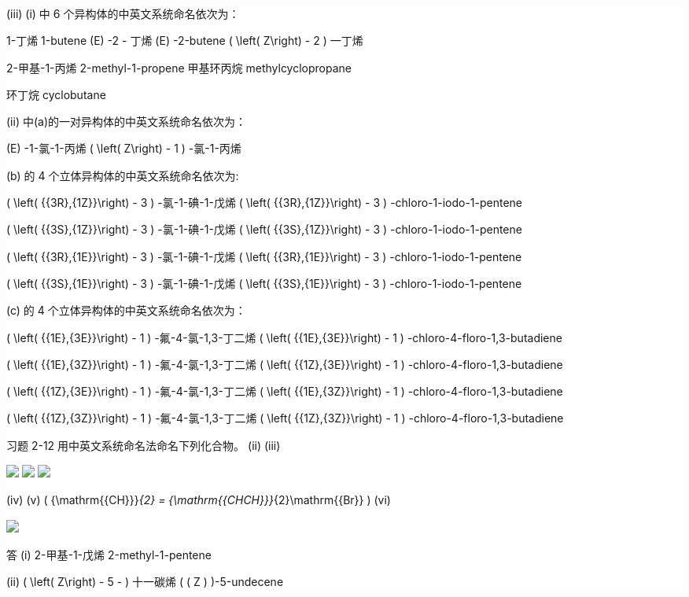 (iii) (i) 中 6 个异构体的中英文系统命名依次为：

1-丁烯 1-butene (E) -2 - 丁烯 (E) -2-butene \( \left( Z\right)  - 2 \) 一丁烯

2-甲基-1-丙烯 2-methyl-1-propene 甲基环丙烷 methylcyclopropane

环丁烷 cyclobutane

(ii) 中(a)的一对异构体的中英文系统命名依次为：

(E) -1-氯-1-丙烯 \( \left( Z\right)  - 1 \) -氯-1-丙烯

(b) 的 4 个立体异构体的中英文系统命名依次为:

\( \left( {{3R},{1Z}}\right)  - 3 \) -氯-1-碘-1-戊烯 \( \left( {{3R},{1Z}}\right)  - 3 \) -chloro-1-iodo-1-pentene

\( \left( {{3S},{1Z}}\right)  - 3 \) -氯-1-碘-1-戊烯 \( \left( {{3S},{1Z}}\right)  - 3 \) -chloro-1-iodo-1-pentene

\( \left( {{3R},{1E}}\right)  - 3 \) -氯-1-碘-1-戊烯 \( \left( {{3R},{1E}}\right)  - 3 \) -chloro-1-iodo-1-pentene

\( \left( {{3S},{1E}}\right)  - 3 \) -氯-1-碘-1-戊烯 \( \left( {{3S},{1E}}\right)  - 3 \) -chloro-1-iodo-1-pentene

(c) 的 4 个立体异构体的中英文系统命名依次为：

\( \left( {{1E},{3E}}\right)  - 1 \) -氟-4-氯-1,3-丁二烯 \( \left( {{1E},{3E}}\right)  - 1 \) -chloro-4-floro-1,3-butadiene

\( \left( {{1E},{3Z}}\right)  - 1 \) -氟-4-氯-1,3-丁二烯 \( \left( {{1Z},{3E}}\right)  - 1 \) -chloro-4-floro-1,3-butadiene

\( \left( {{1Z},{3E}}\right)  - 1 \) -氟-4-氯-1,3-丁二烯 \( \left( {{1E},{3Z}}\right)  - 1 \) -chloro-4-floro-1,3-butadiene

\( \left( {{1Z},{3Z}}\right)  - 1 \) -氟-4-氯-1,3-丁二烯 \( \left( {{1Z},{3Z}}\right)  - 1 \) -chloro-4-floro-1,3-butadiene

习题 2-12 用中英文系统命名法命名下列化合物。 (ii) (iii)



<img src="https://cdn.noedgeai.com/01955f35-2517-7937-980b-34963ebfbfa3_18.jpg?x=343&y=1418&w=256&h=92&r=0"/>

<img src="https://cdn.noedgeai.com/01955f35-2517-7937-980b-34963ebfbfa3_18.jpg?x=750&y=1419&w=330&h=128&r=0"/>

<img src="https://cdn.noedgeai.com/01955f35-2517-7937-980b-34963ebfbfa3_18.jpg?x=1178&y=1425&w=353&h=292&r=0"/>



(iv) (v) \( {\mathrm{{CH}}}_{2} = {\mathrm{{CHCH}}}_{2}\mathrm{{Br}} \) (vi)



<img src="https://cdn.noedgeai.com/01955f35-2517-7937-980b-34963ebfbfa3_18.jpg?x=374&y=1579&w=288&h=131&r=0"/>



答 (i) 2-甲基-1-戊烯 2-methyl-1-pentene

(ii) \( \left( Z\right)  - 5 - \) 十一碳烯 ( \( Z \) )-5-undecene
